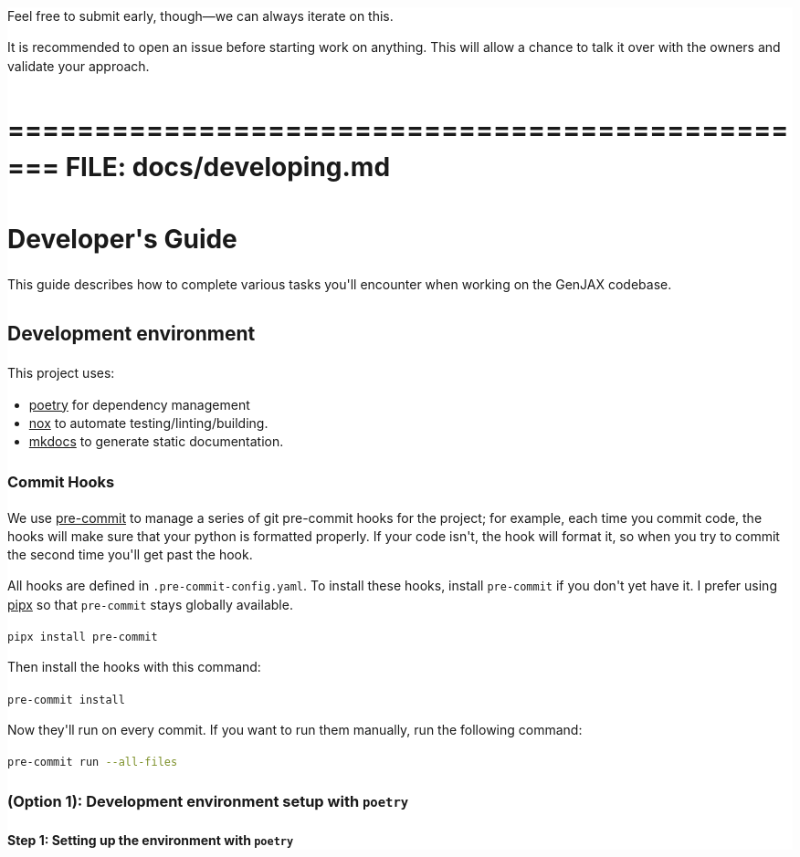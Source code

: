 Feel free to submit early, though—we can always iterate on this.

It is recommended to open an issue before starting work on anything.
This will allow a chance to talk it over with the owners and validate your approach.

[pull request]: https://github.com/genjax-dev/genjax-chi/pulls

================================================
FILE: docs/developing.md
================================================

# Developer's Guide

This guide describes how to complete various tasks you'll encounter when working
on the GenJAX codebase.

## Development environment

This project uses:

-   [poetry](https://python-poetry.org/) for dependency management
-   [nox](https://nox.thea.codes/en/stable/) to automate testing/linting/building.
-   [mkdocs](https://www.mkdocs.org/) to generate static documentation.

### Commit Hooks

We use [pre-commit](https://pre-commit.com/) to manage a series of git
pre-commit hooks for the project; for example, each time you commit code, the
hooks will make sure that your python is formatted properly. If your code isn't,
the hook will format it, so when you try to commit the second time you'll get
past the hook.

All hooks are defined in `.pre-commit-config.yaml`. To install these hooks,
install `pre-commit` if you don't yet have it. I prefer using
[pipx](https://github.com/pipxproject/pipx) so that `pre-commit` stays globally
available.

```bash
pipx install pre-commit
```

Then install the hooks with this command:

```bash
pre-commit install
```

Now they'll run on every commit. If you want to run them manually, run the
following command:

```bash
pre-commit run --all-files
```

### (Option 1): Development environment setup with `poetry`

#### Step 1: Setting up the environment with `poetry`


[actions]: https://github.com/genjax-dev/genjax-chi/actions
[adev]: https://arxiv.org/abs/2212.06386
[cookbook]: https://genjax.gen.dev/cookbook/
[coverage_badge]: https://github.com/genjax-dev/genjax-chi/coverage.svg
[discord-url]: https://discord.gg/UTJj3zmJYb
[discord]: https://img.shields.io/discord/1331245195618029631?style=flat-square&colorA=000000&colorB=000000&label=&logo=discord
[effect_handling_interp]: https://colab.research.google.com/drive/1HGs59anVC2AOsmt7C4v8yD6v8gZSJGm6#scrollTo=ukjVJ2Ls_6Q3
[equinox]: https://github.com/patrick-kidger/equinox
[gen_jl]: https://github.com/probcomp/Gen.jl
[gen_sp]: https://github.com/probcomp/GenSP.jl
[jax_badge]: https://img.shields.io/badge/JAX-Accelerated-9cf.svg?style=flat-square&logo=data:image/png;base64,iVBORw0KGgoAAAANSUhEUgAAAC0AAAAaCAYAAAAjZdWPAAAIx0lEQVR42rWWBVQbWxOAkefur%2B7u3les7u7F3ZIQ3N2tbng8aXFC0uAuKf2hmlJ3AapIgobMv7t0w%2Ba50JzzJdlhlvNldubeq%2FY%2BXrTS1z%2B6sttrKfQOOY4ns13ecFImb47pVvIkukNe4y3Junr1kSZ%2Bb3Na248tx7rKiHlPo6Ryse%2F11NKQuk%2FV3tfL52yHtXm8TGYS1wk4J093wrPQPngRJH9HH1x2fAjMhcIeIaXKQCmd2Gn7IqSvG83BueT0CMkTyESUqm3vRRggTdOBIb1HFDaNl8Gdg91AFGkO7QXe8gJInpoDjEXC9gbhtWH3rjZ%2F9yK6t42Y9zyiC1iLhZA8JQe4eqKXklrJF0MqfPv2bc2wzPZjpnEyMEVlEZCKQzYCJhE8QEtIL1RaXEVFEGmEaTn96VuLDzWflLFbgvqUec3BPVBmeBnNwUiakq1I31UcPaTSR8%2B1LnditsscaB2A48K6D9SoZDD2O6bELvA0JGhl4zIYZzcWtD%2BMfdvdHNsDOHciXwBPN18lj7sy79qQCTNK3nxBZXakqbZFO2jHskA7zBs%2BJhmDmr0RhoadIZjYxKIVHpCZngPMZUKoQKrfEoz1PfZZdKAe2CvP4XnYE8k2LLMdMumwrLaNlomyVqK0UdwN%2BD7AAz73dYBpPg6gPiCN8TXFHCI2s7AWYesJgTabD%2FS5uXDTuwVaAvvghncTdk1DYGkL0daAs%2BsLiutLrn0%2BRMNXpunC7mgkCpshfbw4OhrUvMkYo%2F0c4XtHS1waY4mlG6To8oG1TKjs78xV5fAkSgqcZSL0GoszfxEAW0fUludRNWlIhGsljzVjctr8rJOkCpskKaDYIlgkVoCmF0kp%2FbW%2FU%2F%2B8QNdXPztbAc4kFxIEmNGwKuI9y5gnBMH%2BakiZxlfGaLP48kyj4qPFkeIPh0Q6lt861zZF%2BgBpDcAxT3gEOjGxMDLQRSn9XaDzPWdOstkEN7uez6jmgLOYilR7NkFwLh%2B4G0SQMnMwRp8jaCrwEs8eEmFW2VsNd07HQdP4TgWxNTYcFcKHPhRYFOWLfJJBE5FefTQsWiKRaOw6FBr6ob1RP3EoqdbHsWFDwAYvaVI28DaK8AHs51tU%2BA3Z8CUXvZ1jnSR7SRS2SnwKw4O8B1rCjwrjgt1gSrjXnWhBxjD0Hidm4vfj3e3riUP5PcUCYlZxsYFDK41XnLlUANwVeeILFde%2BGKLhk3zgyZNeQjcSHPMEKSyPPQKfIcKfIqCf8yN95MGZZ1bj98WJ%2BOorQzxsPqcYdX9orw8420jBQNfJVVmTOStEUqFz5dq%2F2tHUY3LbjMh0qYxCwCGxRep8%2FK4ZnldzuUkjJLPDhkzrUFBoHYBjk3odtNMYoJVGx9BG2JTNVehksmRaGUwMbYQITk3Xw9gOxbNoGaA8RWjwuQdsXdGvpdty7Su2%2Fqn0qbzWsXYp0nqVpet0O6zzugva1MZHUdwHk9G8aH7raHua9AIxzzjxDaw4w4cpvEQlM84kwdI0hkpsPpcOtUeaVM8hQT2Qtb4ckUbaYw4fXzGAqSVEd8CGpqamj%2F9Q2pPX7miW0NlHlDE81AxLSI2wyK6xf6vfrcgEwb0PAtPaHM1%2BNXzGXAlMRcUIrMpiE6%2Bxv0cyxSrC6FmjzvkWJE3OxpY%2BzmpsANFBxK6RuIJvXe7bUHNd4zfCwvPPh9unSO%2BbIL2JY53QDqvdbsEi2%2BuwEEHPsfFRdOqjHcjTaCLmWdBewtKzHEwKZynSGgtTaSqx7dwMeBLRhR1LETDhu76vgTFfMLi8zc8F7hoRPpAYjAWCp0Jy5dzfSEfltGU6M9oVCIATnPoGKImDUJNfK0JS37QTc9yY7eDKzIX5wR4wN8RTya4jETAvZDCmFeEPwhNXoOlQt5JnRzqhxLZBpY%2BT5mZD3M4MfLnDW6U%2Fy6jkaDXtysDm8vjxY%2FXYnLebkelXaQtSSge2IhBj9kjMLF41duDUNRiDLHEzfaigsoxRzWG6B0kZ2%2BoRA3dD2lRa44ZrM%2FBW5ANziVApGLaKCYucXOCEdhoew5Y%2Btu65VwJqxUC1j4lav6UwpIJfnRswQUIMawPSr2LGp6WwLDYJ2TwoMNbf6Tdni%2FEuNvAdEvuUZAwFERLVXg7pg9xt1djZgqV7DmuHFGQI9Sje2A9dR%2FFDd0osztIRYnln1hdW1dff%2B1gtNLN1u0ViZy9BBlu%2BzBNUK%2BrIaP9Nla2TG%2BETHwq2kXzmS4XxXmSVan9KMYUprrbgFJqCndyIw9fgdh8dMvzIiW0sngbxoGlniN6LffruTEIGE9khBw5T2FDmWlTYqrnEPa7aF%2FYYcPYiUE48Ul5jhP82tj%2FiESyJilCeLdQRpod6No3xJNNHeZBpOBsiAzm5rg2dBZYSyH9Hob0EOFqqh3vWOuHbFR5eXcORp4OzwTUA4rUzVfJ4q%2FIa1GzCrzjOMxQr5uqLAWUOwgaHOphrgF0r2epYh%2FytdjBmUAurfM6CxruT3Ee%2BDv2%2FHAwK4RUIPskqK%2Fw4%2FR1F1bWfHjbNiXcYl6RwGJcMOMdXZaEVxCutSN1SGLMx3JfzCdlU8THZFFC%2BJJuB2964wSGdmq3I2FEcpWYVfHm4jmXd%2BRn7agFn9oFaWGYhBmJs5v5a0LZUjc3Sr4Ep%2FmFYlX8OdLlFYidM%2B731v7Ly4lfu85l3SSMTAcd5Bg2Sl%2FIHBm3RuacVx%2BrHpFcWjxztavOcOBcTnUhwekkGlsfWEt2%2FkHflB7WqKomGvs9F62l7a%2BRKQQQtRBD9VIlZiLEfRBRfQEmDb32cFQcSjznUP3um%2FkcbV%2BjmNEvqhOQuonjoQh7QF%2BbK811rduN5G6ICLD%2BnmPbi0ur2hrDLKhQYiwRdQrvKjcp%2F%2BL%2BnTz%2Fa4FgvmakvluPMMxbL15Dq5MTYAhOxXM%2FmvEpsoWmtfP9RxnkAIAr%2F5pVxqPxH93msKodRSXIct2l0OU0%2FL4eY506L%2B3GyJ6UMEZfjjCDbysNcWWmFweJP0Jz%2FA0g2gk80pGkYAAAAAElFTkSuQmCC
[main_build_action_badge]: https://github.com/genjax-dev/genjax-chi/actions/workflows/ci.yml/badge.svg?style=flat-square&branch=main
[main_build_status_url]: https://github.com/genjax-dev/genjax-chi/actions/workflows/ci.yml?query=branch%3Amain
[marco_thesis]: https://www.mct.dev/assets/mct-thesis.pdf
[oryx]: https://github.com/jax-ml/oryx
[ravi]: https://arxiv.org/abs/2203.02836
[trace_types]: https://dl.acm.org/doi/10.1145/3371087
[homepage]: https://www.contributor-covenant.org
[v2.1]: https://www.contributor-covenant.org/version/2/1/code_of_conduct.html
[mozilla coc]: https://github.com/mozilla/diversity
[faq]: https://www.contributor-covenant.org/faq
[translations]: https://www.contributor-covenant.org/translations
[apache 2.0 license]: https://opensource.org/licenses/Apache-2.0
[source code]: https://github.com/genjax-dev/genjax-chi
[documentation]: https://genjax.gen.dev
[issue tracker]: https://github.com/genjax-dev/genjax-chi/issues
[poetry]: https://python-poetry.org/
[nox]: https://nox.thea.codes/
[nox-poetry]: https://nox-poetry.readthedocs.io/
[pytest]: https://pytest.readthedocs.io/
[actions]: https://github.com/genjax-dev/genjax-chi/actions
[adev]: https://arxiv.org/abs/2212.06386
[cookbook]: https://genjax.gen.dev/cookbook/
[coverage_badge]: https://github.com/genjax-dev/genjax-chi/coverage.svg
[effect_handling_interp]: https://colab.research.google.com/drive/1HGs59anVC2AOsmt7C4v8yD6v8gZSJGm6#scrollTo=ukjVJ2Ls_6Q3
[equinox]: https://github.com/patrick-kidger/equinox
[gen_jl]: https://github.com/probcomp/Gen.jl
[gen_sp]: https://github.com/probcomp/GenSP.jl
[jax_badge]: https://img.shields.io/badge/JAX-Accelerated-9cf.svg?style=flat-square&logo=data:image/png;base64,iVBORw0KGgoAAAANSUhEUgAAAC0AAAAaCAYAAAAjZdWPAAAIx0lEQVR42rWWBVQbWxOAkefur%2B7u3les7u7F3ZIQ3N2tbng8aXFC0uAuKf2hmlJ3AapIgobMv7t0w%2Ba50JzzJdlhlvNldubeq%2FY%2BXrTS1z%2B6sttrKfQOOY4ns13ecFImb47pVvIkukNe4y3Junr1kSZ%2Bb3Na248tx7rKiHlPo6Ryse%2F11NKQuk%2FV3tfL52yHtXm8TGYS1wk4J093wrPQPngRJH9HH1x2fAjMhcIeIaXKQCmd2Gn7IqSvG83BueT0CMkTyESUqm3vRRggTdOBIb1HFDaNl8Gdg91AFGkO7QXe8gJInpoDjEXC9gbhtWH3rjZ%2F9yK6t42Y9zyiC1iLhZA8JQe4eqKXklrJF0MqfPv2bc2wzPZjpnEyMEVlEZCKQzYCJhE8QEtIL1RaXEVFEGmEaTn96VuLDzWflLFbgvqUec3BPVBmeBnNwUiakq1I31UcPaTSR8%2B1LnditsscaB2A48K6D9SoZDD2O6bELvA0JGhl4zIYZzcWtD%2BMfdvdHNsDOHciXwBPN18lj7sy79qQCTNK3nxBZXakqbZFO2jHskA7zBs%2BJhmDmr0RhoadIZjYxKIVHpCZngPMZUKoQKrfEoz1PfZZdKAe2CvP4XnYE8k2LLMdMumwrLaNlomyVqK0UdwN%2BD7AAz73dYBpPg6gPiCN8TXFHCI2s7AWYesJgTabD%2FS5uXDTuwVaAvvghncTdk1DYGkL0daAs%2BsLiutLrn0%2BRMNXpunC7mgkCpshfbw4OhrUvMkYo%2F0c4XtHS1waY4mlG6To8oG1TKjs78xV5fAkSgqcZSL0GoszfxEAW0fUludRNWlIhGsljzVjctr8rJOkCpskKaDYIlgkVoCmF0kp%2FbW%2FU%2F%2B8QNdXPztbAc4kFxIEmNGwKuI9y5gnBMH%2BakiZxlfGaLP48kyj4qPFkeIPh0Q6lt861zZF%2BgBpDcAxT3gEOjGxMDLQRSn9XaDzPWdOstkEN7uez6jmgLOYilR7NkFwLh%2B4G0SQMnMwRp8jaCrwEs8eEmFW2VsNd07HQdP4TgWxNTYcFcKHPhRYFOWLfJJBE5FefTQsWiKRaOw6FBr6ob1RP3EoqdbHsWFDwAYvaVI28DaK8AHs51tU%2BA3Z8CUXvZ1jnSR7SRS2SnwKw4O8B1rCjwrjgt1gSrjXnWhBxjD0Hidm4vfj3e3riUP5PcUCYlZxsYFDK41XnLlUANwVeeILFde%2BGKLhk3zgyZNeQjcSHPMEKSyPPQKfIcKfIqCf8yN95MGZZ1bj98WJ%2BOorQzxsPqcYdX9orw8420jBQNfJVVmTOStEUqFz5dq%2F2tHUY3LbjMh0qYxCwCGxRep8%2FK4ZnldzuUkjJLPDhkzrUFBoHYBjk3odtNMYoJVGx9BG2JTNVehksmRaGUwMbYQITk3Xw9gOxbNoGaA8RWjwuQdsXdGvpdty7Su2%2Fqn0qbzWsXYp0nqVpet0O6zzugva1MZHUdwHk9G8aH7raHua9AIxzzjxDaw4w4cpvEQlM84kwdI0hkpsPpcOtUeaVM8hQT2Qtb4ckUbaYw4fXzGAqSVEd8CGpqamj%2F9Q2pPX7miW0NlHlDE81AxLSI2wyK6xf6vfrcgEwb0PAtPaHM1%2BNXzGXAlMRcUIrMpiE6%2Bxv0cyxSrC6FmjzvkWJE3OxpY%2BzmpsANFBxK6RuIJvXe7bUHNd4zfCwvPPh9unSO%2BbIL2JY53QDqvdbsEi2%2BuwEEHPsfFRdOqjHcjTaCLmWdBewtKzHEwKZynSGgtTaSqx7dwMeBLRhR1LETDhu76vgTFfMLi8zc8F7hoRPpAYjAWCp0Jy5dzfSEfltGU6M9oVCIATnPoGKImDUJNfK0JS37QTc9yY7eDKzIX5wR4wN8RTya4jETAvZDCmFeEPwhNXoOlQt5JnRzqhxLZBpY%2BT5mZD3M4MfLnDW6U%2Fy6jkaDXtysDm8vjxY%2FXYnLebkelXaQtSSge2IhBj9kjMLF41duDUNRiDLHEzfaigsoxRzWG6B0kZ2%2BoRA3dD2lRa44ZrM%2FBW5ANziVApGLaKCYucXOCEdhoew5Y%2Btu65VwJqxUC1j4lav6UwpIJfnRswQUIMawPSr2LGp6WwLDYJ2TwoMNbf6Tdni%2FEuNvAdEvuUZAwFERLVXg7pg9xt1djZgqV7DmuHFGQI9Sje2A9dR%2FFDd0osztIRYnln1hdW1dff%2B1gtNLN1u0ViZy9BBlu%2BzBNUK%2BrIaP9Nla2TG%2BETHwq2kXzmS4XxXmSVan9KMYUprrbgFJqCndyIw9fgdh8dMvzIiW0sngbxoGlniN6LffruTEIGE9khBw5T2FDmWlTYqrnEPa7aF%2FYYcPYiUE48Ul5jhP82tj%2FiESyJilCeLdQRpod6No3xJNNHeZBpOBsiAzm5rg2dBZYSyH9Hob0EOFqqh3vWOuHbFR5eXcORp4OzwTUA4rUzVfJ4q%2FIa1GzCrzjOMxQr5uqLAWUOwgaHOphrgF0r2epYh%2FytdjBmUAurfM6CxruT3Ee%2BDv2%2FHAwK4RUIPskqK%2Fw4%2FR1F1bWfHjbNiXcYl6RwGJcMOMdXZaEVxCutSN1SGLMx3JfzCdlU8THZFFC%2BJJuB2964wSGdmq3I2FEcpWYVfHm4jmXd%2BRn7agFn9oFaWGYhBmJs5v5a0LZUjc3Sr4Ep%2FmFYlX8OdLlFYidM%2B731v7Ly4lfu85l3SSMTAcd5Bg2Sl%2FIHBm3RuacVx%2BrHpFcWjxztavOcOBcTnUhwekkGlsfWEt2%2FkHflB7WqKomGvs9F62l7a%2BRKQQQtRBD9VIlZiLEfRBRfQEmDb32cFQcSjznUP3um%2FkcbV%2BjmNEvqhOQuonjoQh7QF%2BbK811rduN5G6ICLD%2BnmPbi0ur2hrDLKhQYiwRdQrvKjcp%2F%2BL%2BnTz%2Fa4FgvmakvluPMMxbL15Dq5MTYAhOxXM%2FmvEpsoWmtfP9RxnkAIAr%2F5pVxqPxH93msKodRSXIct2l0OU0%2FL4eY506L%2B3GyJ6UMEZfjjCDbysNcWWmFweJP0Jz%2FA0g2gk80pGkYAAAAAElFTkSuQmCC
[main_build_action_badge]: https://github.com/genjax-dev/genjax-chi/actions/workflows/ci.yml/badge.svg?style=flat-square&branch=main
[main_build_status_url]: https://github.com/genjax-dev/genjax-chi/actions/workflows/ci.yml?query=branch%3Amain
[marco_thesis]: https://www.mct.dev/assets/mct-thesis.pdf
[oryx]: https://github.com/jax-ml/oryx
[ravi]: https://arxiv.org/abs/2203.02836
[trace_types]: https://dl.acm.org/doi/10.1145/3371087